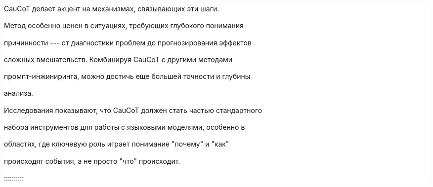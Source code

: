 CauCoT делает акцент на механизмах, связывающих эти шаги.



Метод особенно ценен в ситуациях, требующих глубокого понимания

причинности --- от диагностики проблем до прогнозирования эффектов

сложных вмешательств. Комбинируя CauCoT с другими методами

промпт-инжиниринга, можно достичь еще большей точности и глубины

анализа.



Исследования показывают, что CauCoT должен стать частью стандартного

набора инструментов для работы с языковыми моделями, особенно в

областях, где ключевую роль играет понимание \"почему\" и \"как\"

происходят события, а не просто \"что\" происходит.

::::::::::

